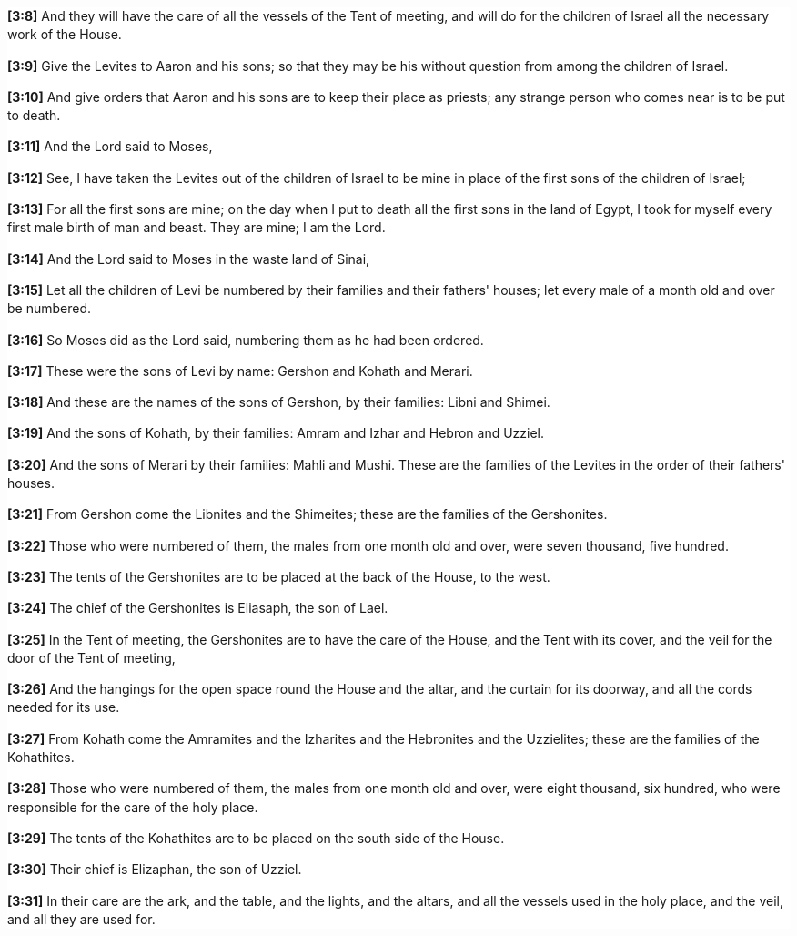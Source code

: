 **[3:8]** And they will have the care of all the vessels of the Tent of meeting, and will do for the children of Israel all the necessary work of the House.

**[3:9]** Give the Levites to Aaron and his sons; so that they may be his without question from among the children of Israel.

**[3:10]** And give orders that Aaron and his sons are to keep their place as priests; any strange person who comes near is to be put to death.

**[3:11]** And the Lord said to Moses,

**[3:12]** See, I have taken the Levites out of the children of Israel to be mine in place of the first sons of the children of Israel;

**[3:13]** For all the first sons are mine; on the day when I put to death all the first sons in the land of Egypt, I took for myself every first male birth of man and beast. They are mine; I am the Lord.

**[3:14]** And the Lord said to Moses in the waste land of Sinai,

**[3:15]** Let all the children of Levi be numbered by their families and their fathers' houses; let every male of a month old and over be numbered.

**[3:16]** So Moses did as the Lord said, numbering them as he had been ordered.

**[3:17]** These were the sons of Levi by name: Gershon and Kohath and Merari.

**[3:18]** And these are the names of the sons of Gershon, by their families: Libni and Shimei.

**[3:19]** And the sons of Kohath, by their families: Amram and Izhar and Hebron and Uzziel.

**[3:20]** And the sons of Merari by their families: Mahli and Mushi. These are the families of the Levites in the order of their fathers' houses.

**[3:21]** From Gershon come the Libnites and the Shimeites; these are the families of the Gershonites.

**[3:22]** Those who were numbered of them, the males from one month old and over, were seven thousand, five hundred.

**[3:23]** The tents of the Gershonites are to be placed at the back of the House, to the west.

**[3:24]** The chief of the Gershonites is Eliasaph, the son of Lael.

**[3:25]** In the Tent of meeting, the Gershonites are to have the care of the House, and the Tent with its cover, and the veil for the door of the Tent of meeting,

**[3:26]** And the hangings for the open space round the House and the altar, and the curtain for its doorway, and all the cords needed for its use.

**[3:27]** From Kohath come the Amramites and the Izharites and the Hebronites and the Uzzielites; these are the families of the Kohathites.

**[3:28]** Those who were numbered of them, the males from one month old and over, were eight thousand, six hundred, who were responsible for the care of the holy place.

**[3:29]** The tents of the Kohathites are to be placed on the south side of the House.

**[3:30]** Their chief is Elizaphan, the son of Uzziel.

**[3:31]** In their care are the ark, and the table, and the lights, and the altars, and all the vessels used in the holy place, and the veil, and all they are used for.
